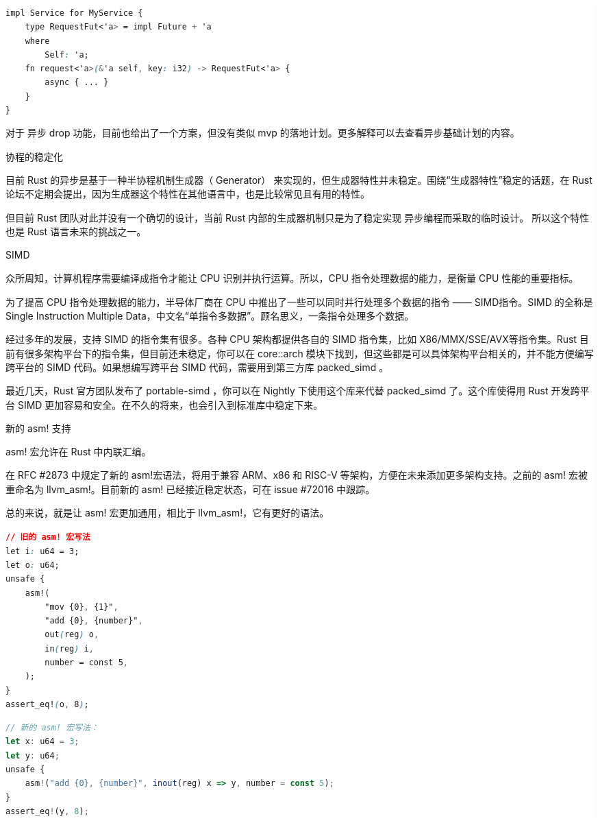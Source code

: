 ```css
impl Service for MyService {
    type RequestFut<'a> = impl Future + 'a
    where
        Self: 'a;
    fn request<'a>(&'a self, key: i32) -> RequestFut<'a> {
        async { ... }
    }
}
```

对于 异步 drop 功能，目前也给出了一个方案，但没有类似 mvp 的落地计划。更多解释可以去查看异步基础计划的内容。

协程的稳定化

目前 Rust 的异步是基于一种半协程机制生成器（ Generator） 来实现的，但生成器特性并未稳定。围绕“生成器特性”稳定的话题，在 Rust 论坛不定期会提出，因为生成器这个特性在其他语言中，也是比较常见且有用的特性。

但目前 Rust 团队对此并没有一个确切的设计，当前 Rust 内部的生成器机制只是为了稳定实现 异步编程而采取的临时设计。 所以这个特性也是 Rust 语言未来的挑战之一。

SIMD

众所周知，计算机程序需要编译成指令才能让 CPU 识别并执行运算。所以，CPU 指令处理数据的能力，是衡量 CPU 性能的重要指标。

为了提高 CPU 指令处理数据的能力，半导体厂商在 CPU 中推出了一些可以同时并行处理多个数据的指令 —— SIMD指令。SIMD 的全称是 Single Instruction Multiple Data，中文名“单指令多数据”。顾名思义，一条指令处理多个数据。

经过多年的发展，支持 SIMD 的指令集有很多。各种 CPU 架构都提供各自的 SIMD 指令集，比如 X86/MMX/SSE/AVX等指令集。Rust 目前有很多架构平台下的指令集，但目前还未稳定，你可以在 core::arch 模块下找到，但这些都是可以具体架构平台相关的，并不能方便编写跨平台的 SIMD 代码。如果想编写跨平台 SIMD 代码，需要用到第三方库 packed_simd 。

最近几天，Rust 官方团队发布了 portable-simd ，你可以在 Nightly 下使用这个库来代替 packed_simd 了。这个库使得用 Rust 开发跨平台 SIMD 更加容易和安全。在不久的将来，也会引入到标准库中稳定下来。

新的 asm! 支持

asm! 宏允许在 Rust 中内联汇编。

在 RFC #2873 中规定了新的 asm!宏语法，将用于兼容 ARM、x86 和 RISC-V 等架构，方便在未来添加更多架构支持。之前的 asm! 宏被重命名为 llvm_asm!。目前新的 asm! 已经接近稳定状态，可在 issue #72016 中跟踪。

总的来说，就是让 asm! 宏更加通用，相比于 llvm_asm!，它有更好的语法。

```css
// 旧的 asm! 宏写法
let i: u64 = 3;
let o: u64;
unsafe {
    asm!(
        "mov {0}, {1}",
        "add {0}, {number}",
        out(reg) o,
        in(reg) i,
        number = const 5,
    );
}
assert_eq!(o, 8);
```

```javascript
// 新的 asm! 宏写法：
let x: u64 = 3;
let y: u64;
unsafe {
    asm!("add {0}, {number}", inout(reg) x => y, number = const 5);
}
assert_eq!(y, 8);
```
